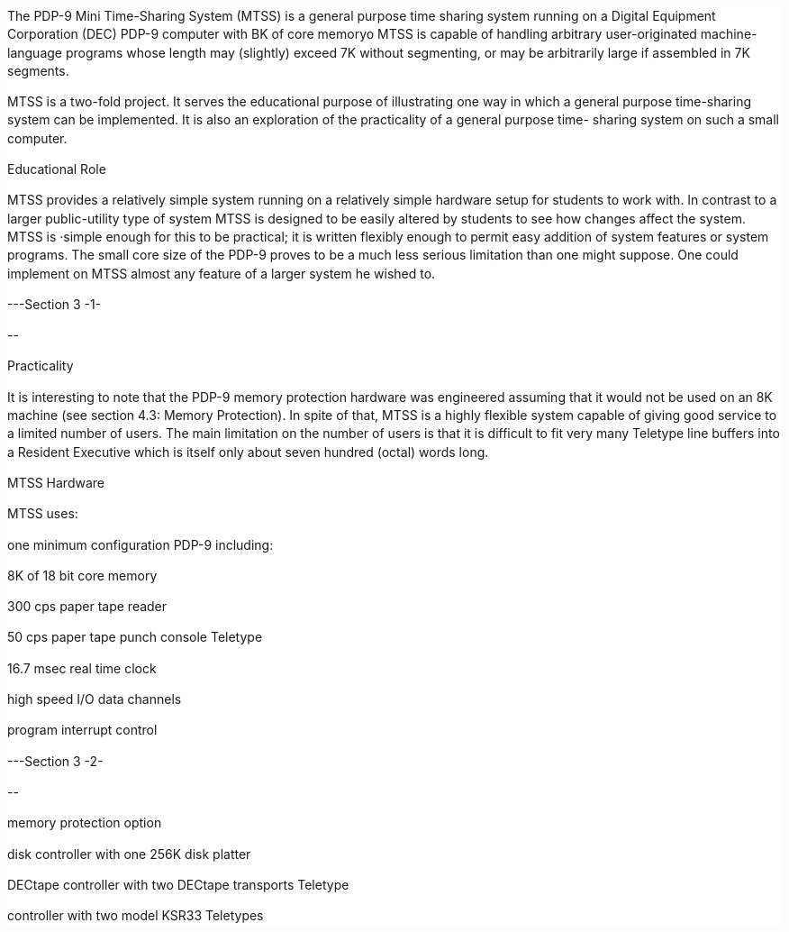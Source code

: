 The PDP-9 Mini Time-Sharing System (MTSS) is a general purpose time sharing system running on a Digital Equipment Corporation (DEC) PDP-9 computer with BK of core memoryo MTSS is capable of handling arbitrary user-originated machine-language programs whose length may (slightly) exceed 7K without segmenting, or may be arbitrarily large if assembled in 7K segments.

MTSS is a two-fold project. It serves the educational purpose of illustrating one way in which a general purpose time-sharing system can be implemented. It is also an exploration of the practicality of a general purpose time- sharing system on such a small computer.

Educational Role

MTSS provides a relatively simple system running on a relatively simple hardware setup for students to work with. In contrast to a larger public-utility type of system MTSS is designed to be easily altered by students to see how changes affect the system. MTSS is ·simple enough for this to be practical; it is written flexibly enough to permit easy addition of system features or system programs. The small core size of the PDP-9 proves to be a much less serious limitation than one might suppose. One could implement on MTSS almost any feature of a larger system he wished to.

---Section 3 -1-

--

Practicality

It is interesting to note that the PDP-9 memory protection hardware was engineered assuming that it would not be used on an 8K machine (see section 4.3: Memory Protection). In spite of that, MTSS is a highly flexible system capable of giving good service to a limited number of users. The main limitation on the number of users is that it is difficult to fit very many Teletype line buffers into a Resident Executive which is itself only about seven hundred
(octal) words long.

MTSS Hardware

MTSS uses:

one minimum configuration PDP-9 including:

8K of 18 bit core memory

300 cps paper tape reader

50 cps paper tape punch console Teletype

16.7 msec real time clock

high speed I/O data channels

program interrupt control

---Section 3 -2-

--

memory protection option

disk controller with one 256K disk platter

DECtape controller with two DECtape transports Teletype

controller with two model KSR33 Teletypes
